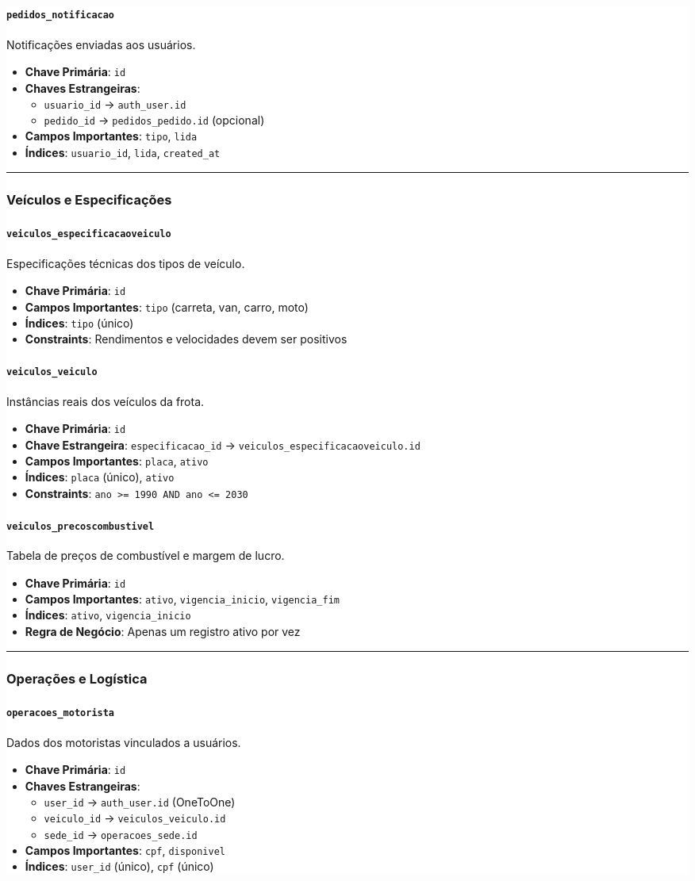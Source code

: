 #### `pedidos_notificacao`
Notificações enviadas aos usuários.

- **Chave Primária**: `id`
- **Chaves Estrangeiras**:
  - `usuario_id` → `auth_user.id`
  - `pedido_id` → `pedidos_pedido.id` (opcional)
- **Campos Importantes**: `tipo`, `lida`
- **Índices**: `usuario_id`, `lida`, `created_at`

---

### Veículos e Especificações

#### `veiculos_especificacaoveiculo`
Especificações técnicas dos tipos de veículo.

- **Chave Primária**: `id`
- **Campos Importantes**: `tipo` (carreta, van, carro, moto)
- **Índices**: `tipo` (único)
- **Constraints**: Rendimentos e velocidades devem ser positivos

#### `veiculos_veiculo`
Instâncias reais dos veículos da frota.

- **Chave Primária**: `id`
- **Chave Estrangeira**: `especificacao_id` → `veiculos_especificacaoveiculo.id`
- **Campos Importantes**: `placa`, `ativo`
- **Índices**: `placa` (único), `ativo`
- **Constraints**: `ano >= 1990 AND ano <= 2030`

#### `veiculos_precoscombustivel`
Tabela de preços de combustível e margem de lucro.

- **Chave Primária**: `id`
- **Campos Importantes**: `ativo`, `vigencia_inicio`, `vigencia_fim`
- **Índices**: `ativo`, `vigencia_inicio`
- **Regra de Negócio**: Apenas um registro ativo por vez

---

### Operações e Logística

#### `operacoes_motorista`
Dados dos motoristas vinculados a usuários.

- **Chave Primária**: `id`
- **Chaves Estrangeiras**:
  - `user_id` → `auth_user.id` (OneToOne)
  - `veiculo_id` → `veiculos_veiculo.id`
  - `sede_id` → `operacoes_sede.id`
- **Campos Importantes**: `cpf`, `disponivel`
- **Índices**: `user_id` (único), `cpf` (único)
